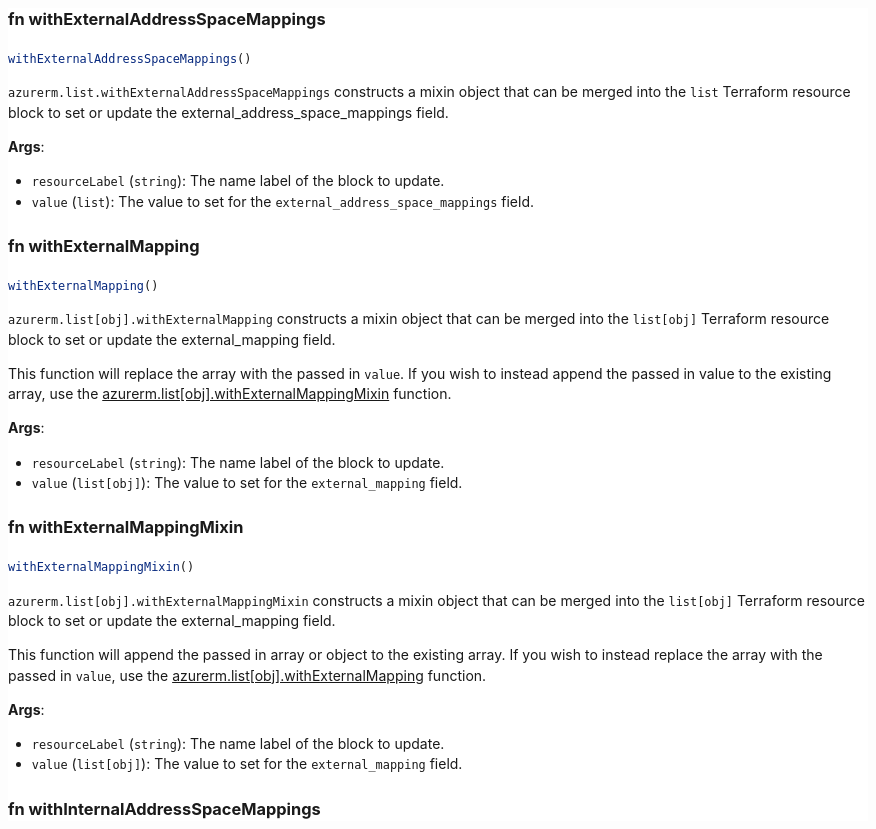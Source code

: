 
### fn withExternalAddressSpaceMappings

```ts
withExternalAddressSpaceMappings()
```

`azurerm.list.withExternalAddressSpaceMappings` constructs a mixin object that can be merged into the `list`
Terraform resource block to set or update the external_address_space_mappings field.



**Args**:
  - `resourceLabel` (`string`): The name label of the block to update.
  - `value` (`list`): The value to set for the `external_address_space_mappings` field.


### fn withExternalMapping

```ts
withExternalMapping()
```

`azurerm.list[obj].withExternalMapping` constructs a mixin object that can be merged into the `list[obj]`
Terraform resource block to set or update the external_mapping field.

This function will replace the array with the passed in `value`. If you wish to instead append the
passed in value to the existing array, use the [azurerm.list[obj].withExternalMappingMixin](TODO) function.


**Args**:
  - `resourceLabel` (`string`): The name label of the block to update.
  - `value` (`list[obj]`): The value to set for the `external_mapping` field.


### fn withExternalMappingMixin

```ts
withExternalMappingMixin()
```

`azurerm.list[obj].withExternalMappingMixin` constructs a mixin object that can be merged into the `list[obj]`
Terraform resource block to set or update the external_mapping field.

This function will append the passed in array or object to the existing array. If you wish
to instead replace the array with the passed in `value`, use the [azurerm.list[obj].withExternalMapping](TODO)
function.


**Args**:
  - `resourceLabel` (`string`): The name label of the block to update.
  - `value` (`list[obj]`): The value to set for the `external_mapping` field.


### fn withInternalAddressSpaceMappings
